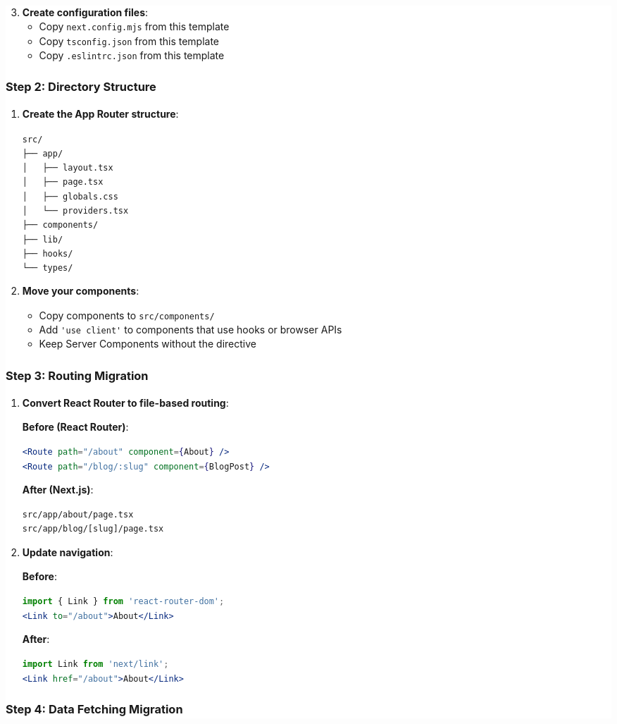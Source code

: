 3. **Create configuration files**:
   - Copy `next.config.mjs` from this template
   - Copy `tsconfig.json` from this template
   - Copy `.eslintrc.json` from this template

### Step 2: Directory Structure

1. **Create the App Router structure**:
   ```
   src/
   ├── app/
   │   ├── layout.tsx
   │   ├── page.tsx
   │   ├── globals.css
   │   └── providers.tsx
   ├── components/
   ├── lib/
   ├── hooks/
   └── types/
   ```

2. **Move your components**:
   - Copy components to `src/components/`
   - Add `'use client'` to components that use hooks or browser APIs
   - Keep Server Components without the directive

### Step 3: Routing Migration

1. **Convert React Router to file-based routing**:
   
   **Before (React Router)**:
   ```jsx
   <Route path="/about" component={About} />
   <Route path="/blog/:slug" component={BlogPost} />
   ```
   
   **After (Next.js)**:
   ```
   src/app/about/page.tsx
   src/app/blog/[slug]/page.tsx
   ```

2. **Update navigation**:
   
   **Before**:
   ```jsx
   import { Link } from 'react-router-dom';
   <Link to="/about">About</Link>
   ```
   
   **After**:
   ```jsx
   import Link from 'next/link';
   <Link href="/about">About</Link>
   ```

### Step 4: Data Fetching Migration
